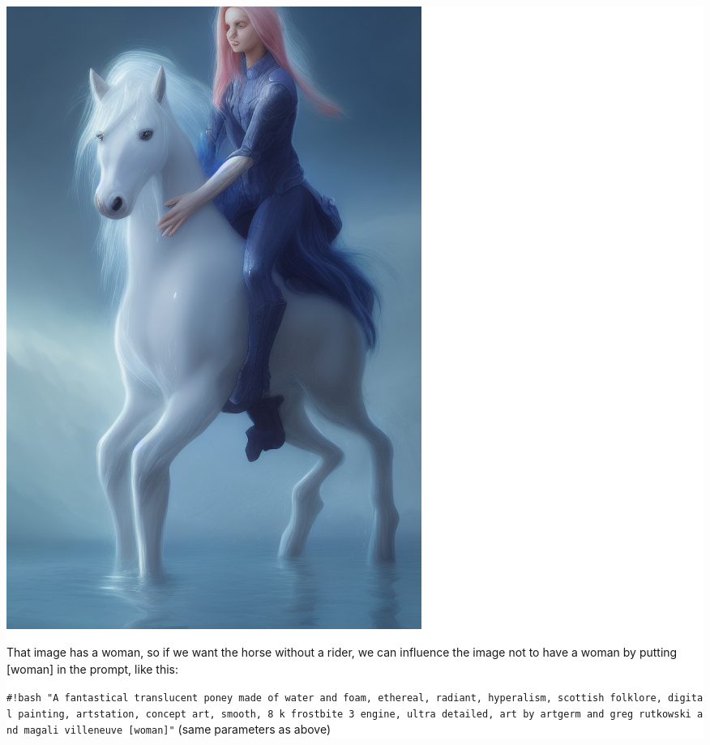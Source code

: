 ![step1](../assets/negative_prompt_walkthru/step1.png)

</figure>

That image has a woman, so if we want the horse without a rider, we can
influence the image not to have a woman by putting [woman] in the prompt, like
this:

`#!bash "A fantastical translucent poney made of water and foam, ethereal, radiant, hyperalism, scottish folklore, digital painting, artstation, concept art, smooth, 8 k frostbite 3 engine, ultra detailed, art by artgerm and greg rutkowski and magali villeneuve [woman]"`
(same parameters as above)

<figure markdown>
